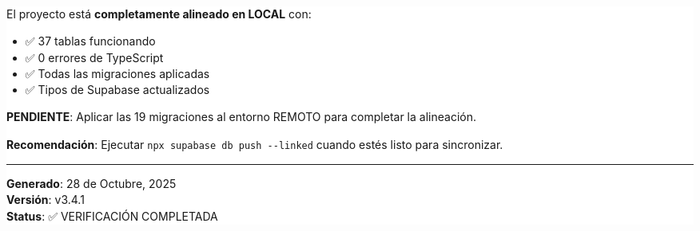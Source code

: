 El proyecto está **completamente alineado en LOCAL** con:
- ✅ 37 tablas funcionando
- ✅ 0 errores de TypeScript
- ✅ Todas las migraciones aplicadas
- ✅ Tipos de Supabase actualizados

**PENDIENTE**: Aplicar las 19 migraciones al entorno REMOTO para completar la alineación.

**Recomendación**: Ejecutar `npx supabase db push --linked` cuando estés listo para sincronizar.

---

**Generado**: 28 de Octubre, 2025  
**Versión**: v3.4.1  
**Status**: ✅ VERIFICACIÓN COMPLETADA


